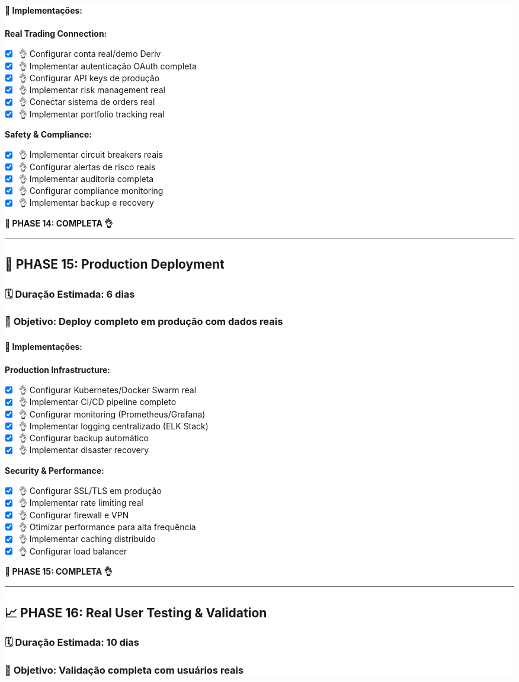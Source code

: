 #### **🔧 Implementações:**

**Real Trading Connection:**
- [x] 👌 Configurar conta real/demo Deriv
- [x] 👌 Implementar autenticação OAuth completa
- [x] 👌 Configurar API keys de produção
- [x] 👌 Implementar risk management real
- [x] 👌 Conectar sistema de orders real
- [x] 👌 Implementar portfolio tracking real

**Safety & Compliance:**
- [x] 👌 Implementar circuit breakers reais
- [x] 👌 Configurar alertas de risco reais
- [x] 👌 Implementar auditoria completa
- [x] 👌 Configurar compliance monitoring
- [x] 👌 Implementar backup e recovery

**🎯 PHASE 14: COMPLETA 👌**

---

## 💎 **PHASE 15: Production Deployment**
### 🗓️ **Duração Estimada:** 6 dias
### 🎯 **Objetivo:** Deploy completo em produção com dados reais

#### **🔧 Implementações:**

**Production Infrastructure:**
- [x] 👌 Configurar Kubernetes/Docker Swarm real
- [x] 👌 Implementar CI/CD pipeline completo
- [x] 👌 Configurar monitoring (Prometheus/Grafana)
- [x] 👌 Implementar logging centralizado (ELK Stack)
- [x] 👌 Configurar backup automático
- [x] 👌 Implementar disaster recovery

**Security & Performance:**
- [x] 👌 Configurar SSL/TLS em produção
- [x] 👌 Implementar rate limiting real
- [x] 👌 Configurar firewall e VPN
- [x] 👌 Otimizar performance para alta frequência
- [x] 👌 Implementar caching distribuído
- [x] 👌 Configurar load balancer

**🎯 PHASE 15: COMPLETA 👌**

---

## 📈 **PHASE 16: Real User Testing & Validation**
### 🗓️ **Duração Estimada:** 10 dias
### 🎯 **Objetivo:** Validação completa com usuários reais
